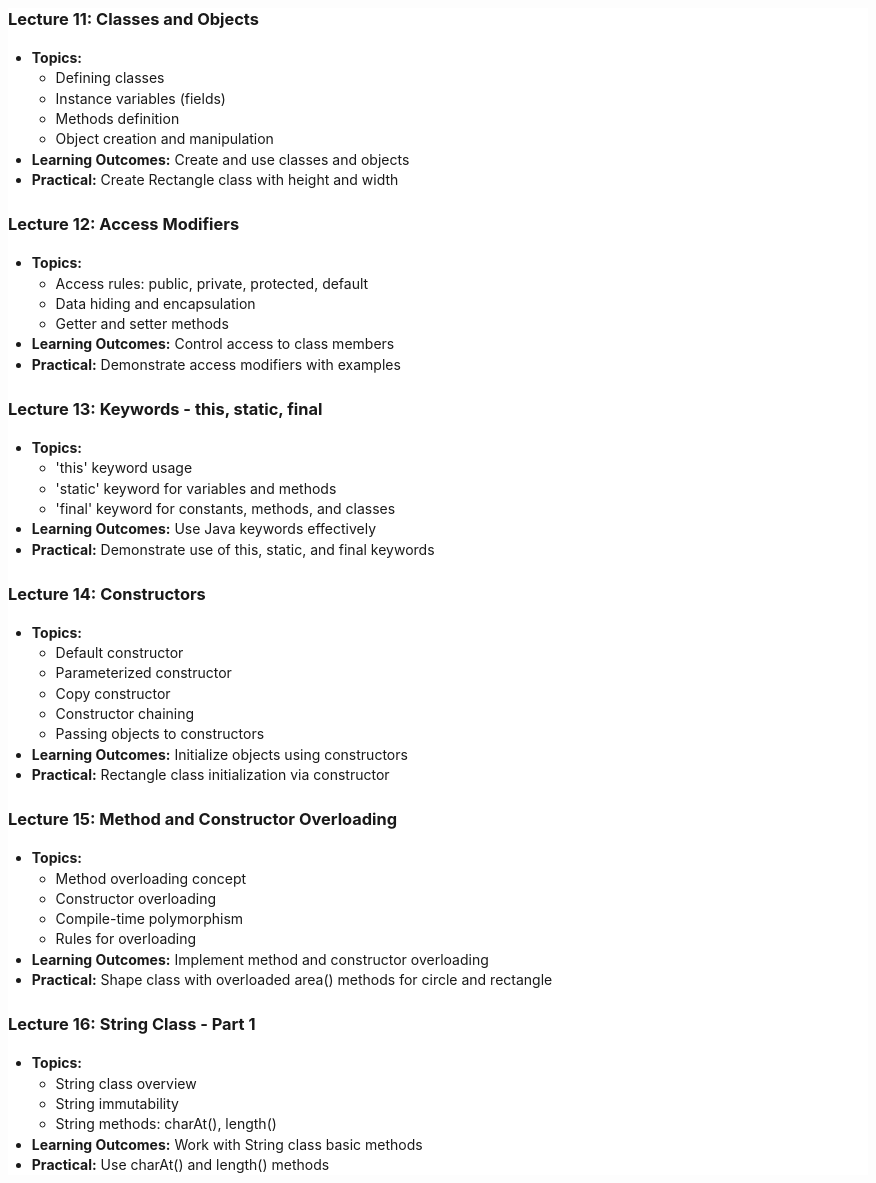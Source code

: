 ### **Lecture 11: Classes and Objects**
- **Topics:**
  - Defining classes
  - Instance variables (fields)
  - Methods definition
  - Object creation and manipulation
- **Learning Outcomes:** Create and use classes and objects
- **Practical:** Create Rectangle class with height and width

### **Lecture 12: Access Modifiers**
- **Topics:**
  - Access rules: public, private, protected, default
  - Data hiding and encapsulation
  - Getter and setter methods
- **Learning Outcomes:** Control access to class members
- **Practical:** Demonstrate access modifiers with examples

### **Lecture 13: Keywords - this, static, final**
- **Topics:**
  - 'this' keyword usage
  - 'static' keyword for variables and methods
  - 'final' keyword for constants, methods, and classes
- **Learning Outcomes:** Use Java keywords effectively
- **Practical:** Demonstrate use of this, static, and final keywords

### **Lecture 14: Constructors**
- **Topics:**
  - Default constructor
  - Parameterized constructor
  - Copy constructor
  - Constructor chaining
  - Passing objects to constructors
- **Learning Outcomes:** Initialize objects using constructors
- **Practical:** Rectangle class initialization via constructor

### **Lecture 15: Method and Constructor Overloading**
- **Topics:**
  - Method overloading concept
  - Constructor overloading
  - Compile-time polymorphism
  - Rules for overloading
- **Learning Outcomes:** Implement method and constructor overloading
- **Practical:** Shape class with overloaded area() methods for circle and rectangle

### **Lecture 16: String Class - Part 1**
- **Topics:**
  - String class overview
  - String immutability
  - String methods: charAt(), length()
- **Learning Outcomes:** Work with String class basic methods
- **Practical:** Use charAt() and length() methods
